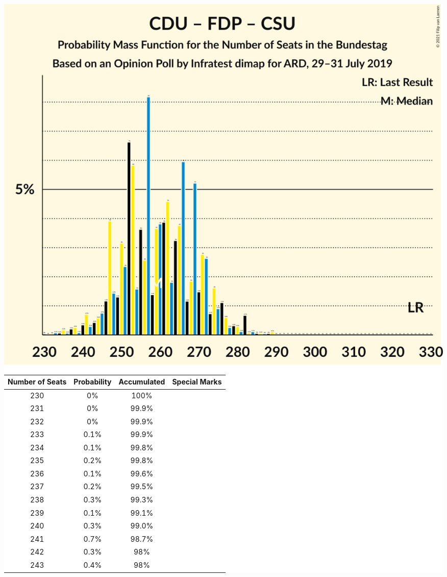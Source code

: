 ![Graph with seats probability mass function not yet produced](2019-07-31-Infratestdimap-coalitions-seats-pmf-cdu–fdp–csu.png "Seats Probability Mass Function")

| Number of Seats | Probability | Accumulated | Special Marks |
|:---------------:|:-----------:|:-----------:|:-------------:|
| 230 | 0% | 100% |  |
| 231 | 0% | 99.9% |  |
| 232 | 0% | 99.9% |  |
| 233 | 0.1% | 99.9% |  |
| 234 | 0.1% | 99.8% |  |
| 235 | 0.2% | 99.8% |  |
| 236 | 0.1% | 99.6% |  |
| 237 | 0.2% | 99.5% |  |
| 238 | 0.3% | 99.3% |  |
| 239 | 0.1% | 99.1% |  |
| 240 | 0.3% | 99.0% |  |
| 241 | 0.7% | 98.7% |  |
| 242 | 0.3% | 98% |  |
| 243 | 0.4% | 98% |  |